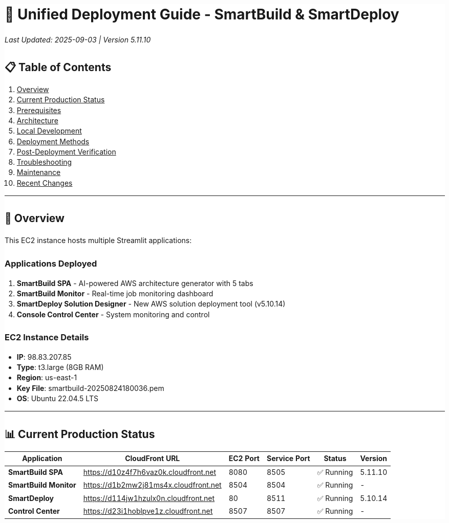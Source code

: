 # 🚀 Unified Deployment Guide - SmartBuild & SmartDeploy

*Last Updated: 2025-09-03 | Version 5.11.10*

## 📋 Table of Contents
1. [Overview](#overview)
2. [Current Production Status](#current-production-status)
3. [Prerequisites](#prerequisites)
4. [Architecture](#architecture)
5. [Local Development](#local-development)
6. [Deployment Methods](#deployment-methods)
7. [Post-Deployment Verification](#post-deployment-verification)
8. [Troubleshooting](#troubleshooting)
9. [Maintenance](#maintenance)
10. [Recent Changes](#recent-changes)

---

## 🎯 Overview

This EC2 instance hosts multiple Streamlit applications:

### Applications Deployed

1. **SmartBuild SPA** - AI-powered AWS architecture generator with 5 tabs
2. **SmartBuild Monitor** - Real-time job monitoring dashboard  
3. **SmartDeploy Solution Designer** - New AWS solution deployment tool (v5.10.14)
4. **Console Control Center** - System monitoring and control

### EC2 Instance Details
- **IP**: 98.83.207.85
- **Type**: t3.large (8GB RAM)
- **Region**: us-east-1
- **Key File**: smartbuild-20250824180036.pem
- **OS**: Ubuntu 22.04.5 LTS

---

## 📊 Current Production Status

| Application | CloudFront URL | EC2 Port | Service Port | Status | Version |
|-------------|---------------|----------|--------------|---------|---------|
| **SmartBuild SPA** | https://d10z4f7h6vaz0k.cloudfront.net | 8080 | 8505 | ✅ Running | 5.11.10 |
| **SmartBuild Monitor** | https://d1b2mw2j81ms4x.cloudfront.net | 8504 | 8504 | ✅ Running | - |
| **SmartDeploy** | https://d114jw1hzulx0n.cloudfront.net | 80 | 8511 | ✅ Running | 5.10.14 |
| **Control Center** | https://d23i1hoblpve1z.cloudfront.net | 8507 | 8507 | ✅ Running | - |
